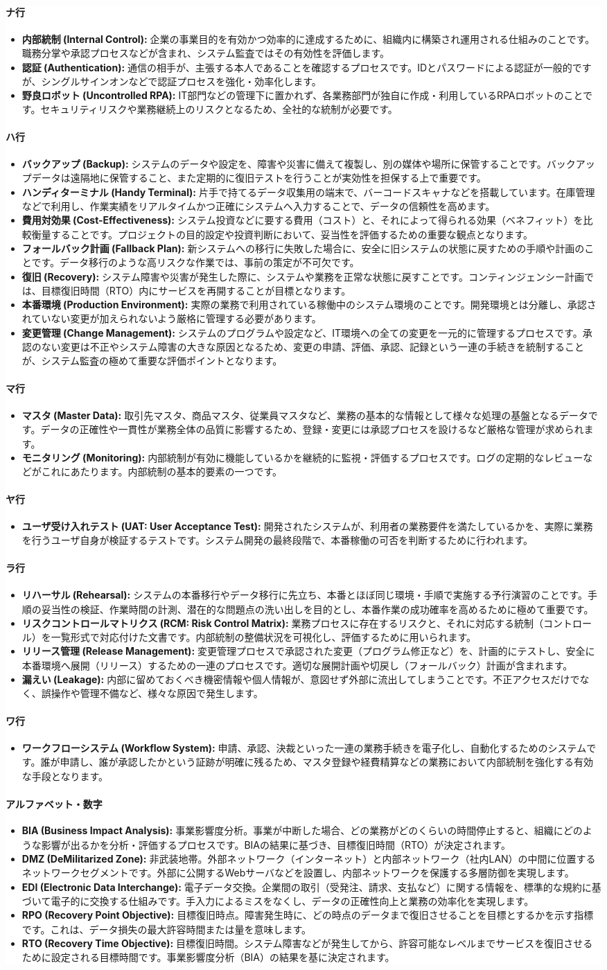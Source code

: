 #### ナ行
*   **内部統制 (Internal Control):** 企業の事業目的を有効かつ効率的に達成するために、組織内に構築され運用される仕組みのことです。職務分掌や承認プロセスなどが含まれ、システム監査ではその有効性を評価します。
*   **認証 (Authentication):** 通信の相手が、主張する本人であることを確認するプロセスです。IDとパスワードによる認証が一般的ですが、シングルサインオンなどで認証プロセスを強化・効率化します。
*   **野良ロボット (Uncontrolled RPA):** IT部門などの管理下に置かれず、各業務部門が独自に作成・利用しているRPAロボットのことです。セキュリティリスクや業務継続上のリスクとなるため、全社的な統制が必要です。

#### ハ行
*   **バックアップ (Backup):** システムのデータや設定を、障害や災害に備えて複製し、別の媒体や場所に保管することです。バックアップデータは遠隔地に保管すること、また定期的に復旧テストを行うことが実効性を担保する上で重要です。
*   **ハンディターミナル (Handy Terminal):** 片手で持てるデータ収集用の端末で、バーコードスキャナなどを搭載しています。在庫管理などで利用し、作業実績をリアルタイムかつ正確にシステムへ入力することで、データの信頼性を高めます。
*   **費用対効果 (Cost-Effectiveness):** システム投資などに要する費用（コスト）と、それによって得られる効果（ベネフィット）を比較衡量することです。プロジェクトの目的設定や投資判断において、妥当性を評価するための重要な観点となります。
*   **フォールバック計画 (Fallback Plan):** 新システムへの移行に失敗した場合に、安全に旧システムの状態に戻すための手順や計画のことです。データ移行のような高リスクな作業では、事前の策定が不可欠です。
*   **復旧 (Recovery):** システム障害や災害が発生した際に、システムや業務を正常な状態に戻すことです。コンティンジェンシー計画では、目標復旧時間（RTO）内にサービスを再開することが目標となります。
*   **本番環境 (Production Environment):** 実際の業務で利用されている稼働中のシステム環境のことです。開発環境とは分離し、承認されていない変更が加えられないよう厳格に管理する必要があります。
*   **変更管理 (Change Management):** システムのプログラムや設定など、IT環境への全ての変更を一元的に管理するプロセスです。承認のない変更は不正やシステム障害の大きな原因となるため、変更の申請、評価、承認、記録という一連の手続きを統制することが、システム監査の極めて重要な評価ポイントとなります。

#### マ行
*   **マスタ (Master Data):** 取引先マスタ、商品マスタ、従業員マスタなど、業務の基本的な情報として様々な処理の基盤となるデータです。データの正確性や一貫性が業務全体の品質に影響するため、登録・変更には承認プロセスを設けるなど厳格な管理が求められます。
*   **モニタリング (Monitoring):** 内部統制が有効に機能しているかを継続的に監視・評価するプロセスです。ログの定期的なレビューなどがこれにあたります。内部統制の基本的要素の一つです。

#### ヤ行
*   **ユーザ受け入れテスト (UAT: User Acceptance Test):** 開発されたシステムが、利用者の業務要件を満たしているかを、実際に業務を行うユーザ自身が検証するテストです。システム開発の最終段階で、本番稼働の可否を判断するために行われます。

#### ラ行
*   **リハーサル (Rehearsal):** システムの本番移行やデータ移行に先立ち、本番とほぼ同じ環境・手順で実施する予行演習のことです。手順の妥当性の検証、作業時間の計測、潜在的な問題点の洗い出しを目的とし、本番作業の成功確率を高めるために極めて重要です。
*   **リスクコントロールマトリクス (RCM: Risk Control Matrix):** 業務プロセスに存在するリスクと、それに対応する統制（コントロール）を一覧形式で対応付けた文書です。内部統制の整備状況を可視化し、評価するために用いられます。
*   **リリース管理 (Release Management):** 変更管理プロセスで承認された変更（プログラム修正など）を、計画的にテストし、安全に本番環境へ展開（リリース）するための一連のプロセスです。適切な展開計画や切戻し（フォールバック）計画が含まれます。
*   **漏えい (Leakage):** 内部に留めておくべき機密情報や個人情報が、意図せず外部に流出してしまうことです。不正アクセスだけでなく、誤操作や管理不備など、様々な原因で発生します。

#### ワ行
*   **ワークフローシステム (Workflow System):** 申請、承認、決裁といった一連の業務手続きを電子化し、自動化するためのシステムです。誰が申請し、誰が承認したかという証跡が明確に残るため、マスタ登録や経費精算などの業務において内部統制を強化する有効な手段となります。

#### アルファベット・数字
*   **BIA (Business Impact Analysis):** 事業影響度分析。事業が中断した場合、どの業務がどのくらいの時間停止すると、組織にどのような影響が出るかを分析・評価するプロセスです。BIAの結果に基づき、目標復旧時間（RTO）が決定されます。
*   **DMZ (DeMilitarized Zone):** 非武装地帯。外部ネットワーク（インターネット）と内部ネットワーク（社内LAN）の中間に位置するネットワークセグメントです。外部に公開するWebサーバなどを設置し、内部ネットワークを保護する多層防御を実現します。
*   **EDI (Electronic Data Interchange):** 電子データ交換。企業間の取引（受発注、請求、支払など）に関する情報を、標準的な規約に基づいて電子的に交換する仕組みです。手入力によるミスをなくし、データの正確性向上と業務の効率化を実現します。
*   **RPO (Recovery Point Objective):** 目標復旧時点。障害発生時に、どの時点のデータまで復旧させることを目標とするかを示す指標です。これは、データ損失の最大許容時間または量を意味します。
*   **RTO (Recovery Time Objective):** 目標復旧時間。システム障害などが発生してから、許容可能なレベルまでサービスを復旧させるために設定される目標時間です。事業影響度分析（BIA）の結果を基に決定されます。
